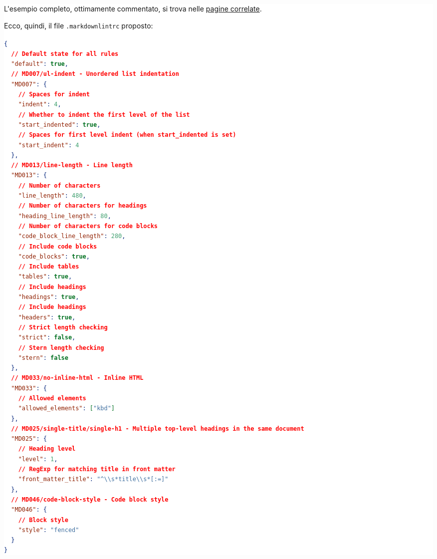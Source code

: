 L'esempio completo, ottimamente commentato, si trova nelle [pagine correlate](https://github.com/DavidAnson/markdownlint/blob/main/schema/.markdownlint.jsonc).

Ecco, quindi, il file `.markdownlintrc` proposto:

```json
{
  // Default state for all rules
  "default": true,
  // MD007/ul-indent - Unordered list indentation
  "MD007": {
    // Spaces for indent
    "indent": 4,
    // Whether to indent the first level of the list
    "start_indented": true,
    // Spaces for first level indent (when start_indented is set)
    "start_indent": 4
  },
  // MD013/line-length - Line length
  "MD013": {
    // Number of characters
    "line_length": 480,
    // Number of characters for headings
    "heading_line_length": 80,
    // Number of characters for code blocks
    "code_block_line_length": 280,
    // Include code blocks
    "code_blocks": true,
    // Include tables
    "tables": true,
    // Include headings
    "headings": true,
    // Include headings
    "headers": true,
    // Strict length checking
    "strict": false,
    // Stern length checking
    "stern": false
  },
  // MD033/no-inline-html - Inline HTML
  "MD033": {
    // Allowed elements
    "allowed_elements": ["kbd"]
  },
  // MD025/single-title/single-h1 - Multiple top-level headings in the same document
  "MD025": {
    // Heading level
    "level": 1,
    // RegExp for matching title in front matter
    "front_matter_title": "^\\s*title\\s*[:=]"
  },
  // MD046/code-block-style - Code block style
  "MD046": {
    // Block style
    "style": "fenced"
  }
}
```
